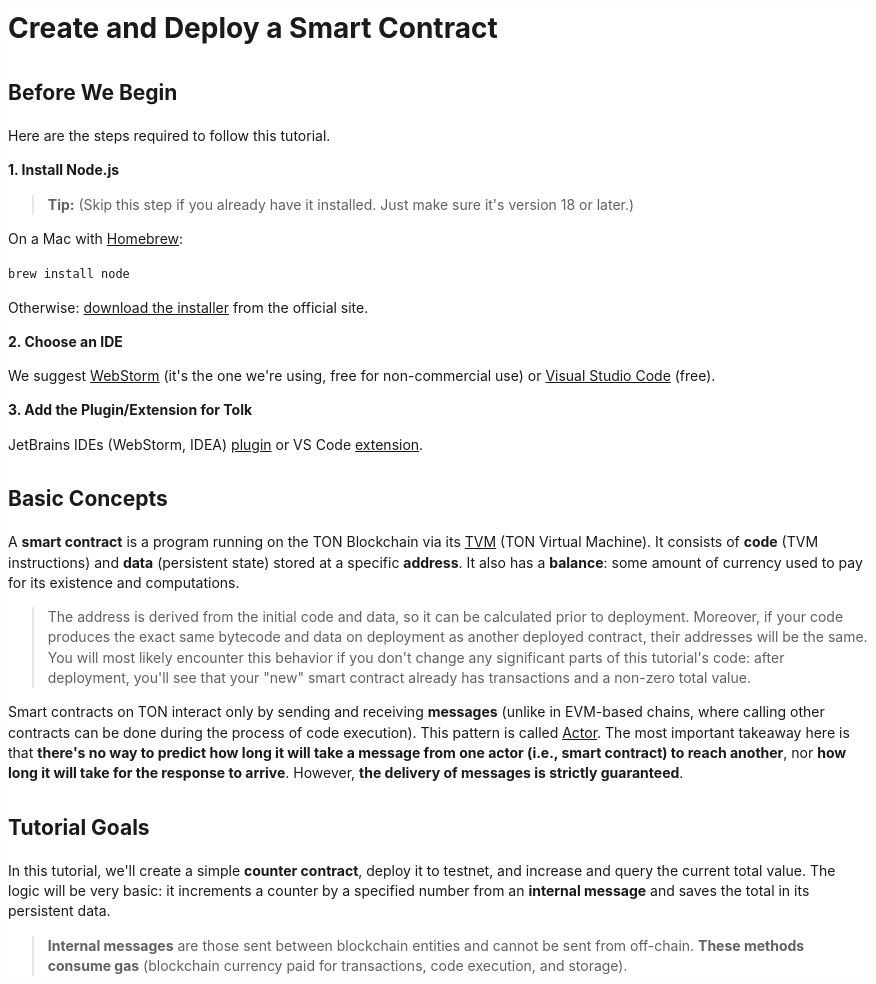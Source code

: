 # Create and Deploy a Smart Contract

## Before We Begin

Here are the steps required to follow this tutorial.

**1. Install Node.js**

> **Tip:** (Skip this step if you already have it installed. Just make sure it's version 18 or later.)

On a Mac with [Homebrew](https://brew.sh):
```
brew install node
```
Otherwise: [download the installer](https://nodejs.org/en) from the official site.

**2. Choose an IDE**

We suggest [WebStorm](https://www.jetbrains.com/webstorm/) (it's the one we're using, free for non-commercial use) or [Visual Studio Code](https://code.visualstudio.com) (free).

**3. Add the Plugin/Extension for Tolk**

JetBrains IDEs (WebStorm, IDEA) [plugin](https://plugins.jetbrains.com/plugin/23382-ton) or VS Code [extension](https://marketplace.visualstudio.com/items?itemName=ton-core.tolk-vscode).

## Basic Concepts

A **smart contract** is a program running on the TON Blockchain via its [TVM](https://docs.ton.org/v3/documentation/tvm/tvm-overview) (TON Virtual Machine). It consists of **code** (TVM instructions) and **data** (persistent state) stored at a specific **address**. It also has a **balance**: some amount of currency used to pay for its existence and computations.

> The address is derived from the initial code and data, so it can be calculated prior to deployment. Moreover, if your code produces the exact same bytecode and data on deployment as another deployed contract, their addresses will be the same. You will most likely encounter this behavior if you don't change any significant parts of this tutorial's code: after deployment, you'll see that your "new" smart contract already has transactions and a non-zero total value.

Smart contracts on TON interact only by sending and receiving **messages** (unlike in EVM-based chains, where calling other contracts can be done during the process of code execution). This pattern is called [Actor](https://docs.ton.org/v3/concepts/dive-into-ton/ton-blockchain/blockchain-of-blockchains#single-actor). The most important takeaway here is that **there's no way to predict how long it will take a message from one actor (i.e., smart contract) to reach another**, nor **how long it will take for the response to arrive**. However, **the delivery of messages is strictly guaranteed**.

## Tutorial Goals

In this tutorial, we'll create a simple **counter contract**, deploy it to testnet, and increase and query the current total value. The logic will be very basic: it increments a counter by a specified number from an **internal message** and saves the total in its persistent data.

> **Internal messages** are those sent between blockchain entities and cannot be sent from off-chain. **These methods consume gas** (blockchain currency paid for transactions, code execution, and storage).

